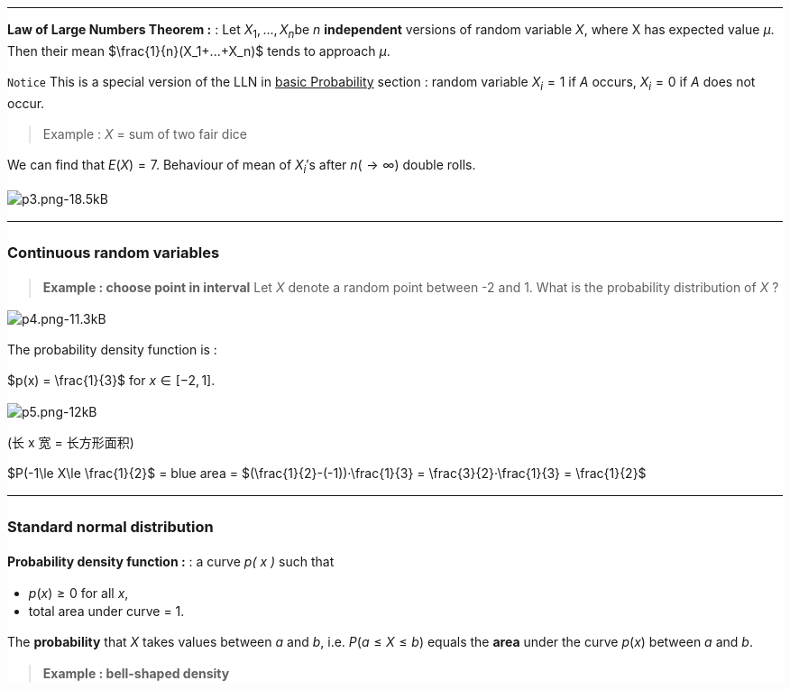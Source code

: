 ----------


**Law of Large Numbers Theorem :**
:   Let $X_1,...,X_n$​ be *n* **independent** versions of random variable *X*, where X has expected value $\mu$​. Then their mean $\frac{1}{n}(X_1+...+X_n)$​ tends to approach $\mu$​.

`Notice`
This is a special version of the LLN in [basic Probability](#LLN_basic) section : 
random variable $X_i =1$ if *A* occurs, $X_i = 0$ if *A* does not occur.

>Example : *X* = sum of two fair dice

We can find that $E(X)=7$. Behaviour of mean of $X_i'$s after $n (\rightarrow \infty)$ double rolls.

![p3.png-18.5kB](http://static.zybuluo.com/Yunabell/qltdyyh6i1s4xwjxj1mps0ms/p3.png)  

 


----------

### Continuous random variables

>**Example : choose point in interval**
Let *X* denote a random point between -2 and 1.
What is the probability distribution of *X* ?

![p4.png-11.3kB](http://yunabell-image-repository.oss-cn-shanghai.aliyuncs.com/img/p4.png)  

The probability density function is :

$p(x) = \frac{1}{3}$ for $x\in [-2,1]$.

![p5.png-12kB](http://yunabell-image-repository.oss-cn-shanghai.aliyuncs.com/img/p5.png)  

(长 x 宽 = 长方形面积)

$P(-1\le X\le \frac{1}{2}$ = blue area = $(\frac{1}{2}-(-1))·\frac{1}{3} = \frac{3}{2}·\frac{1}{3} = \frac{1}{2}$


----------

### Standard normal distribution

**Probability density function :**
:   a curve *p( x )* such that

 - $p(x)\ge 0$ for all $x$,
 - total area under curve = 1.

The **probability** that *X* takes values between *a* and *b*, i.e. $P(a \le X\le b)$ equals the **area** under the curve $p(x)$ between *a* and *b*.

>**Example : bell-shaped density**

